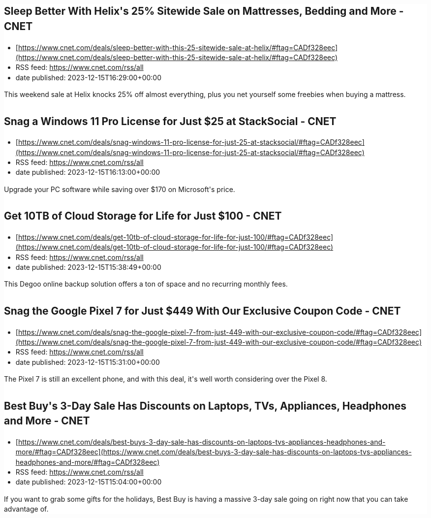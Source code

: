 ## Sleep Better With Helix's 25% Sitewide Sale on Mattresses, Bedding and More     - CNET
 - [https://www.cnet.com/deals/sleep-better-with-this-25-sitewide-sale-at-helix/#ftag=CADf328eec](https://www.cnet.com/deals/sleep-better-with-this-25-sitewide-sale-at-helix/#ftag=CADf328eec)
 - RSS feed: https://www.cnet.com/rss/all
 - date published: 2023-12-15T16:29:00+00:00

This weekend sale at Helix knocks 25% off almost everything, plus you net yourself some freebies when buying a mattress.

## Snag a Windows 11 Pro License for Just $25 at StackSocial     - CNET
 - [https://www.cnet.com/deals/snag-windows-11-pro-license-for-just-25-at-stacksocial/#ftag=CADf328eec](https://www.cnet.com/deals/snag-windows-11-pro-license-for-just-25-at-stacksocial/#ftag=CADf328eec)
 - RSS feed: https://www.cnet.com/rss/all
 - date published: 2023-12-15T16:13:00+00:00

Upgrade your PC software while saving over $170 on Microsoft's price.

## Get 10TB of Cloud Storage for Life for Just $100     - CNET
 - [https://www.cnet.com/deals/get-10tb-of-cloud-storage-for-life-for-just-100/#ftag=CADf328eec](https://www.cnet.com/deals/get-10tb-of-cloud-storage-for-life-for-just-100/#ftag=CADf328eec)
 - RSS feed: https://www.cnet.com/rss/all
 - date published: 2023-12-15T15:38:49+00:00

This Degoo online backup solution offers a ton of space and no recurring monthly fees.

## Snag the Google Pixel 7 for Just $449 With Our Exclusive Coupon Code     - CNET
 - [https://www.cnet.com/deals/snag-the-google-pixel-7-from-just-449-with-our-exclusive-coupon-code/#ftag=CADf328eec](https://www.cnet.com/deals/snag-the-google-pixel-7-from-just-449-with-our-exclusive-coupon-code/#ftag=CADf328eec)
 - RSS feed: https://www.cnet.com/rss/all
 - date published: 2023-12-15T15:31:00+00:00

The Pixel 7 is still an excellent phone, and with this deal, it's well worth considering over the Pixel 8.

## Best Buy's 3-Day Sale Has Discounts on Laptops, TVs, Appliances, Headphones and More     - CNET
 - [https://www.cnet.com/deals/best-buys-3-day-sale-has-discounts-on-laptops-tvs-appliances-headphones-and-more/#ftag=CADf328eec](https://www.cnet.com/deals/best-buys-3-day-sale-has-discounts-on-laptops-tvs-appliances-headphones-and-more/#ftag=CADf328eec)
 - RSS feed: https://www.cnet.com/rss/all
 - date published: 2023-12-15T15:04:00+00:00

If you want to grab some gifts for the holidays, Best Buy is having a massive 3-day sale going on right now that you can take advantage of.
